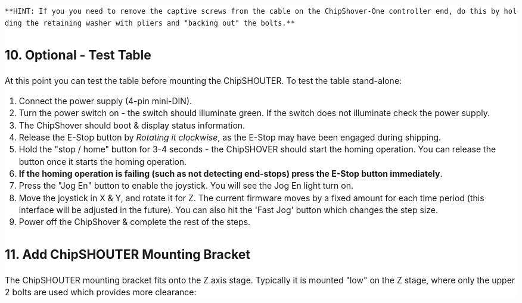 	**HINT: If you you need to remove the captive screws from the cable on the ChipShover-One controller end, do this by holding the retaining washer with pliers and "backing out" the bolts.**

## 10. Optional - Test Table

At this point you can test the table before mounting the ChipSHOUTER. To test the table stand-alone:

1. Connect the power supply (4-pin mini-DIN).
2. Turn the power switch on - the switch should illuminate green. If the switch does not illuminate check the power supply.
3. The ChipShover should boot & display status information.
4. Release the E-Stop button by *Rotating it clockwise*, as the E-Stop may have been engaged during shipping.
5. Hold the "stop / home" button for 3-4 seconds - the ChipSHOVER should start the homing operation. You can release the button once it starts the homing operation.
6. **If the homing operation is failing (such as not detecting end-stops) press the E-Stop button immediately**.
7. Press the "Jog En" button to enable the joystick. You will see the Jog En light turn on.
8. Move the joystick in X & Y, and rotate it for Z. The current firmware moves by a fixed amount for each time period (this interface will be adjusted in the future). You can also hit the 'Fast Jog' button which changes the step size.
9. Power off the ChipShover & complete the rest of the steps.

## 11. Add ChipSHOUTER Mounting Bracket

The ChipSHOUTER mounting bracket fits onto the Z axis stage. Typically it is mounted "low" on the Z stage, where only the upper 2 bolts are used which provides more clearance:
